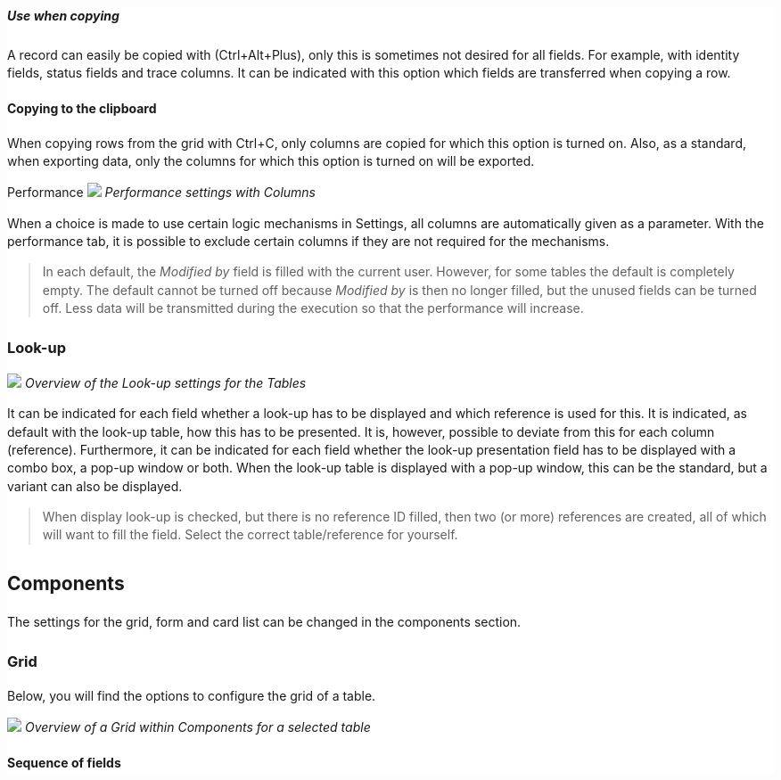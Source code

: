 ##### Use when copying

A record can easily be copied with (Ctrl+Alt+Plus), only this is sometimes not desired for all fields. For example, with identity fields, status fields and trace columns. It can be indicated with this option which fields are transferred when copying a row.

#### Copying to the clipboard

When copying rows from the grid with Ctrl+C, only columns are copied for which this option is turned on. Also, as a standard, when exporting data, only the columns for which this option is turned on will be exported.

Performance
![](assets/sf/image165.png)
*Performance settings with Columns*

When a choice is made to use certain logic mechanisms in Settings,  all columns are automatically given as a parameter. With the performance tab, it is possible to exclude certain columns if they are not required for the mechanisms.

> In each default, the *Modified by* field is filled with the current user. However, for some tables the default is completely empty. The default cannot be turned off because *Modified by* is then no longer filled, but the unused fields can be turned off. Less data will be transmitted during the execution so that the performance will increase.

### Look-up

![](assets/sf/image166.png)
*Overview of the Look-up settings for the Tables*

It can be indicated for each field whether a look-up has to be displayed and which reference is used for this. It is indicated, as default with the look-up table, how this has to be presented. It is, however, possible to deviate from this for each column (reference). Furthermore, it can be indicated for each field whether the look-up presentation field has to be displayed with a combo box, a pop-up window or both. When the look-up table is displayed with a pop-up window, this can be the standard, but a variant can also be displayed.

> When display look-up is checked, but there is no reference ID filled, then two (or more) references are created, all of which will want to fill the field. Select the correct table/reference for yourself.

## Components

The settings for the grid, form and card list can be changed in the components section.

### Grid

Below, you will find the options to configure the grid of a table.

![](assets/sf/image167.png)
*Overview of a Grid within Components for a selected table*

#### Sequence of fields
